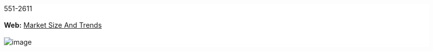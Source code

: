 551-2611<br /></span></p><p><span class=""><strong>Web:</strong> <a href="https://www.marketsizeandtrends.com/" target="_blank">Market Size And Trends</a></span></p></div>
![image](https://github.com/user-attachments/assets/cc3d23c9-55ae-43ca-a666-2264486d48b3)

